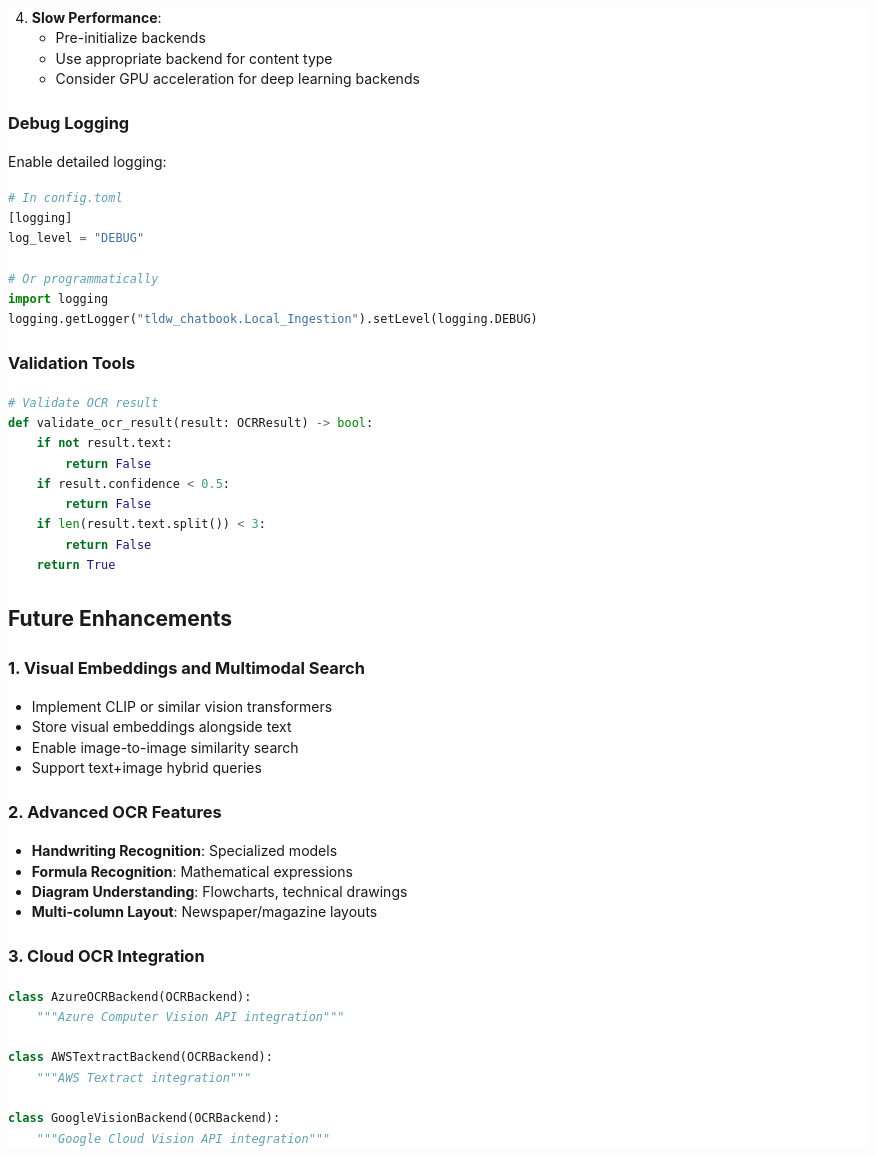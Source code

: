 4. **Slow Performance**:
   - Pre-initialize backends
   - Use appropriate backend for content type
   - Consider GPU acceleration for deep learning backends

### Debug Logging

Enable detailed logging:

```python
# In config.toml
[logging]
log_level = "DEBUG"

# Or programmatically
import logging
logging.getLogger("tldw_chatbook.Local_Ingestion").setLevel(logging.DEBUG)
```

### Validation Tools

```python
# Validate OCR result
def validate_ocr_result(result: OCRResult) -> bool:
    if not result.text:
        return False
    if result.confidence < 0.5:
        return False
    if len(result.text.split()) < 3:
        return False
    return True
```

## Future Enhancements

### 1. Visual Embeddings and Multimodal Search
- Implement CLIP or similar vision transformers
- Store visual embeddings alongside text
- Enable image-to-image similarity search
- Support text+image hybrid queries

### 2. Advanced OCR Features
- **Handwriting Recognition**: Specialized models
- **Formula Recognition**: Mathematical expressions
- **Diagram Understanding**: Flowcharts, technical drawings
- **Multi-column Layout**: Newspaper/magazine layouts

### 3. Cloud OCR Integration
```python
class AzureOCRBackend(OCRBackend):
    """Azure Computer Vision API integration"""
    
class AWSTextractBackend(OCRBackend):
    """AWS Textract integration"""
    
class GoogleVisionBackend(OCRBackend):
    """Google Cloud Vision API integration"""
```

